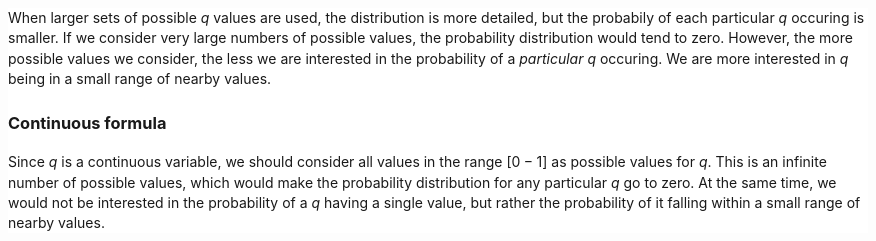 When larger sets of possible *q* values are used, the distribution is
more detailed, but the probabily of each particular *q* occuring is
smaller. If we consider very large numbers of possible values, the
probability distribution would tend to zero. However, the more possible
values we consider, the less we are interested in the probability of a
*particular* *q* occuring. We are more interested in *q* being in a
small range of nearby values.

### Continuous formula

Since *q* is a continuous variable, we should consider all values in the
range \[0 − 1\] as possible values for *q*. This is an infinite number
of possible values, which would make the probability distribution for
any particular *q* go to zero. At the same time, we would not be
interested in the probability of a *q* having a single value, but rather
the probability of it falling within a small range of nearby values.
